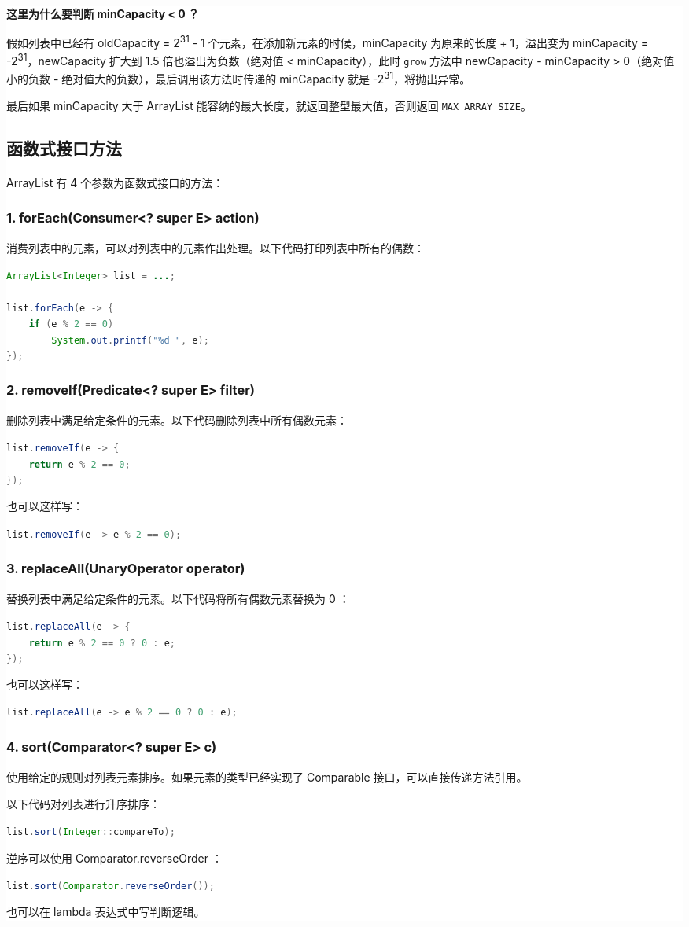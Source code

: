 **这里为什么要判断 minCapacity < 0 ？**

假如列表中已经有 oldCapacity = 2<sup>31</sup> - 1 个元素，在添加新元素的时候，minCapacity 为原来的长度 + 1，溢出变为 minCapacity = -2<sup>31</sup>，newCapacity 扩大到 1.5 倍也溢出为负数（绝对值 < minCapacity），此时 `grow` 方法中 newCapacity - minCapacity > 0（绝对值小的负数 - 绝对值大的负数），最后调用该方法时传递的 minCapacity 就是 -2<sup>31</sup>，将抛出异常。

最后如果 minCapacity 大于 ArrayList 能容纳的最大长度，就返回整型最大值，否则返回 `MAX_ARRAY_SIZE`。

## 函数式接口方法

ArrayList 有 4 个参数为函数式接口的方法：

### 1. forEach(Consumer<? super E> action)

消费列表中的元素，可以对列表中的元素作出处理。以下代码打印列表中所有的偶数：

```java
ArrayList<Integer> list = ...;

list.forEach(e -> {
    if (e % 2 == 0)
        System.out.printf("%d ", e);
});
```

### 2. removeIf(Predicate<? super E> filter)

删除列表中满足给定条件的元素。以下代码删除列表中所有偶数元素：

```java
list.removeIf(e -> {
    return e % 2 == 0;
});
```

也可以这样写：

```java
list.removeIf(e -> e % 2 == 0);
```

### 3. replaceAll(UnaryOperator<E> operator)

替换列表中满足给定条件的元素。以下代码将所有偶数元素替换为 0 ：

```java
list.replaceAll(e -> {
    return e % 2 == 0 ? 0 : e;
});
```

也可以这样写：

```java
list.replaceAll(e -> e % 2 == 0 ? 0 : e);
```

### 4. sort(Comparator<? super E> c)

使用给定的规则对列表元素排序。如果元素的类型已经实现了 Comparable 接口，可以直接传递方法引用。

以下代码对列表进行升序排序：

```java
list.sort(Integer::compareTo);
```

逆序可以使用 Comparator.reverseOrder ：

```java
list.sort(Comparator.reverseOrder());
```

也可以在 lambda 表达式中写判断逻辑。